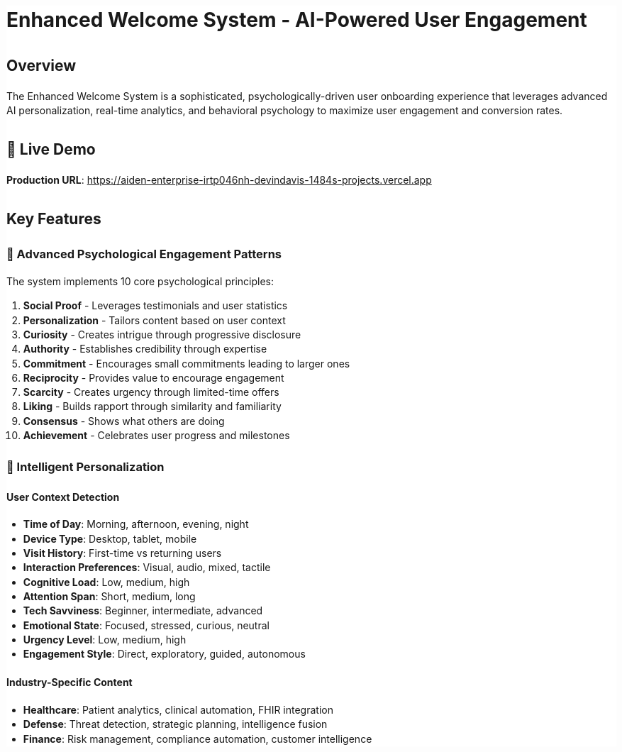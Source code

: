 # Enhanced Welcome System - AI-Powered User Engagement

## Overview

The Enhanced Welcome System is a sophisticated, psychologically-driven user onboarding experience that leverages advanced AI personalization, real-time analytics, and behavioral psychology to maximize user engagement and conversion rates.

## 🚀 Live Demo

**Production URL**: <https://aiden-enterprise-irtp046nh-devindavis-1484s-projects.vercel.app>

## Key Features

### 🧠 Advanced Psychological Engagement Patterns

The system implements 10 core psychological principles:

1. **Social Proof** - Leverages testimonials and user statistics
2. **Personalization** - Tailors content based on user context
3. **Curiosity** - Creates intrigue through progressive disclosure
4. **Authority** - Establishes credibility through expertise
5. **Commitment** - Encourages small commitments leading to larger ones
6. **Reciprocity** - Provides value to encourage engagement
7. **Scarcity** - Creates urgency through limited-time offers
8. **Liking** - Builds rapport through similarity and familiarity
9. **Consensus** - Shows what others are doing
10. **Achievement** - Celebrates user progress and milestones

### 🎯 Intelligent Personalization

#### User Context Detection

- **Time of Day**: Morning, afternoon, evening, night
- **Device Type**: Desktop, tablet, mobile
- **Visit History**: First-time vs returning users
- **Interaction Preferences**: Visual, audio, mixed, tactile
- **Cognitive Load**: Low, medium, high
- **Attention Span**: Short, medium, long
- **Tech Savviness**: Beginner, intermediate, advanced
- **Emotional State**: Focused, stressed, curious, neutral
- **Urgency Level**: Low, medium, high
- **Engagement Style**: Direct, exploratory, guided, autonomous

#### Industry-Specific Content

- **Healthcare**: Patient analytics, clinical automation, FHIR integration
- **Defense**: Threat detection, strategic planning, intelligence fusion
- **Finance**: Risk management, compliance automation, customer intelligence
